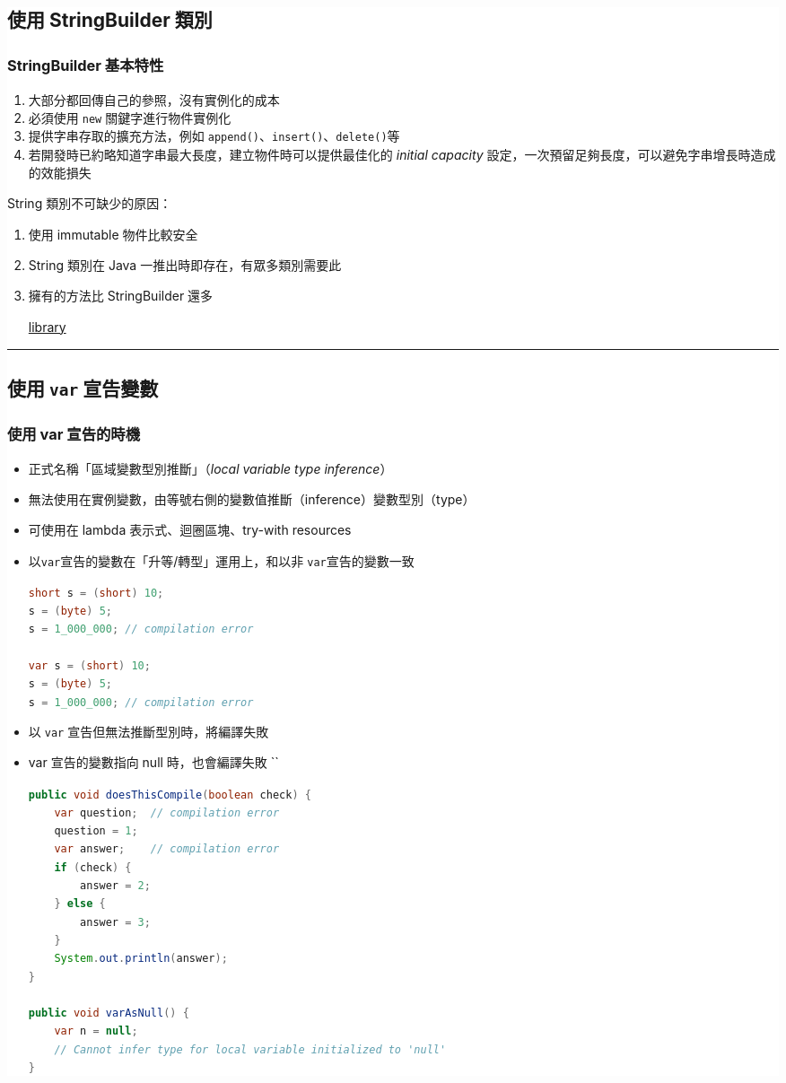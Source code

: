 
## 使用 StringBuilder 類別 

### StringBuilder 基本特性

1. 大部分都回傳自己的參照，沒有實例化的成本
2. 必須使用 `new` 關鍵字進行物件實例化
3. 提供字串存取的擴充方法，例如 `append()`、`insert()`、`delete()`等
4. 若開發時已約略知道字串最大長度，建立物件時可以提供最佳化的 *initial capacity* 設定，一次預留足夠長度，可以避免字串增長時造成的效能損失

String 類別不可缺少的原因：

1. 使用 immutable 物件比較安全
2. String 類別在 Java 一推出時即存在，有眾多類別需要此
3. 擁有的方法比 StringBuilder 還多

   [library](https://docs.oracle.com/en/java/javase/11/docs/api/java.base/java/lang/StringBuilder.html)

---

## 使用 `var` 宣告變數

### 使用 var 宣告的時機

+ 正式名稱「區域變數型別推斷」（*local variable type inference*）

+ 無法使用在實例變數，由等號右側的變數值推斷（inference）變數型別（type）

+ 可使用在 lambda 表示式、迴圈區塊、try-with resources

+ 以`var`宣告的變數在「升等/轉型」運用上，和以非 `var`宣告的變數一致

  ```java
  short s = (short) 10;
  s = (byte) 5;
  s = 1_000_000; // compilation error
  
  var s = (short) 10;
  s = (byte) 5;
  s = 1_000_000; // compilation error
  ```

+ 以 `var` 宣告但無法推斷型別時，將編譯失敗

+ var 宣告的變數指向 null 時，也會編譯失敗 ``

  ```java
  public void doesThisCompile(boolean check) {
      var question;  // compilation error
      question = 1;
      var answer;    // compilation error
      if (check) {
          answer = 2;
      } else {
          answer = 3;
      }
      System.out.println(answer);
  }
  
  public void varAsNull() {
      var n = null;
      // Cannot infer type for local variable initialized to 'null'
  }
  ```
